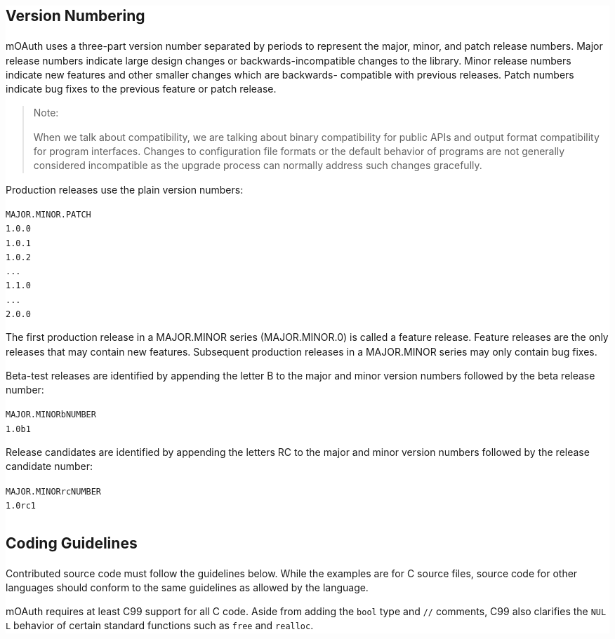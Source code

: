 
Version Numbering
-----------------

mOAuth uses a three-part version number separated by periods to represent the
major, minor, and patch release numbers.  Major release numbers indicate large
design changes or backwards-incompatible changes to the library.  Minor release
numbers indicate new features and other smaller changes which are backwards-
compatible with previous releases.  Patch numbers indicate bug fixes to the
previous feature or patch release.

> Note:
>
> When we talk about compatibility, we are talking about binary compatibility
> for public APIs and output format compatibility for program interfaces.
> Changes to configuration file formats or the default behavior of programs
> are not generally considered incompatible as the upgrade process can
> normally address such changes gracefully.

Production releases use the plain version numbers:

    MAJOR.MINOR.PATCH
    1.0.0
    1.0.1
    1.0.2
    ...
    1.1.0
    ...
    2.0.0

The first production release in a MAJOR.MINOR series (MAJOR.MINOR.0) is called
a feature release.  Feature releases are the only releases that may contain new
features.  Subsequent production releases in a MAJOR.MINOR series may only
contain bug fixes.

Beta-test releases are identified by appending the letter B to the major and
minor version numbers followed by the beta release number:

    MAJOR.MINORbNUMBER
    1.0b1

Release candidates are identified by appending the letters RC to the major and
minor version numbers followed by the release candidate number:

    MAJOR.MINORrcNUMBER
    1.0rc1


Coding Guidelines
-----------------

Contributed source code must follow the guidelines below.  While the examples
are for C source files, source code for other languages should conform to the
same guidelines as allowed by the language.

mOAuth requires at least C99 support for all C code.  Aside from adding the
`bool` type and `//` comments, C99 also clarifies the `NULL` behavior of certain
standard functions such as `free` and `realloc`.
